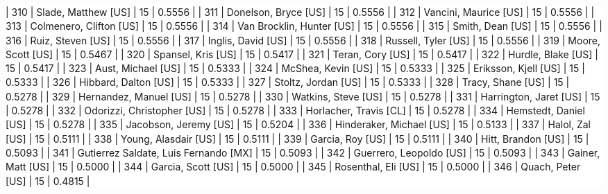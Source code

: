 | 310 | Slade, Matthew [US] | 15 | 0.5556 |
| 311 | Donelson, Bryce [US] | 15 | 0.5556 |
| 312 | Vancini, Maurice [US] | 15 | 0.5556 |
| 313 | Colmenero, Clifton [US] | 15 | 0.5556 |
| 314 | Van Brocklin, Hunter [US] | 15 | 0.5556 |
| 315 | Smith, Dean [US] | 15 | 0.5556 |
| 316 | Ruiz, Steven [US] | 15 | 0.5556 |
| 317 | Inglis, David [US] | 15 | 0.5556 |
| 318 | Russell, Tyler [US] | 15 | 0.5556 |
| 319 | Moore, Scott [US] | 15 | 0.5467 |
| 320 | Spansel, Kris [US] | 15 | 0.5417 |
| 321 | Teran, Cory [US] | 15 | 0.5417 |
| 322 | Hurdle, Blake [US] | 15 | 0.5417 |
| 323 | Aust, Michael [US] | 15 | 0.5333 |
| 324 | McShea, Kevin [US] | 15 | 0.5333 |
| 325 | Eriksson, Kjell [US] | 15 | 0.5333 |
| 326 | Hibbard, Dalton [US] | 15 | 0.5333 |
| 327 | Stoltz, Jordan [US] | 15 | 0.5333 |
| 328 | Tracy, Shane [US] | 15 | 0.5278 |
| 329 | Hernandez, Manuel [US] | 15 | 0.5278 |
| 330 | Watkins, Steve [US] | 15 | 0.5278 |
| 331 | Harrington, Jaret [US] | 15 | 0.5278 |
| 332 | Odorizzi, Christopher [US] | 15 | 0.5278 |
| 333 | Horlacher, Travis [CL] | 15 | 0.5278 |
| 334 | Hemstedt, Daniel [US] | 15 | 0.5278 |
| 335 | Jacobson, Jeremy [US] | 15 | 0.5204 |
| 336 | Hinderaker, Michael [US] | 15 | 0.5133 |
| 337 | Halol, Zal [US] | 15 | 0.5111 |
| 338 | Young, Alasdair [US] | 15 | 0.5111 |
| 339 | Garcia, Roy [US] | 15 | 0.5111 |
| 340 | Hitt, Brandon [US] | 15 | 0.5093 |
| 341 | Gutierrez Saldate, Luis Fernando [MX] | 15 | 0.5093 |
| 342 | Guerrero, Leopoldo [US] | 15 | 0.5093 |
| 343 | Gainer, Matt [US] | 15 | 0.5000 |
| 344 | Garcia, Scott [US] | 15 | 0.5000 |
| 345 | Rosenthal, Eli [US] | 15 | 0.5000 |
| 346 | Quach, Peter [US] | 15 | 0.4815 |